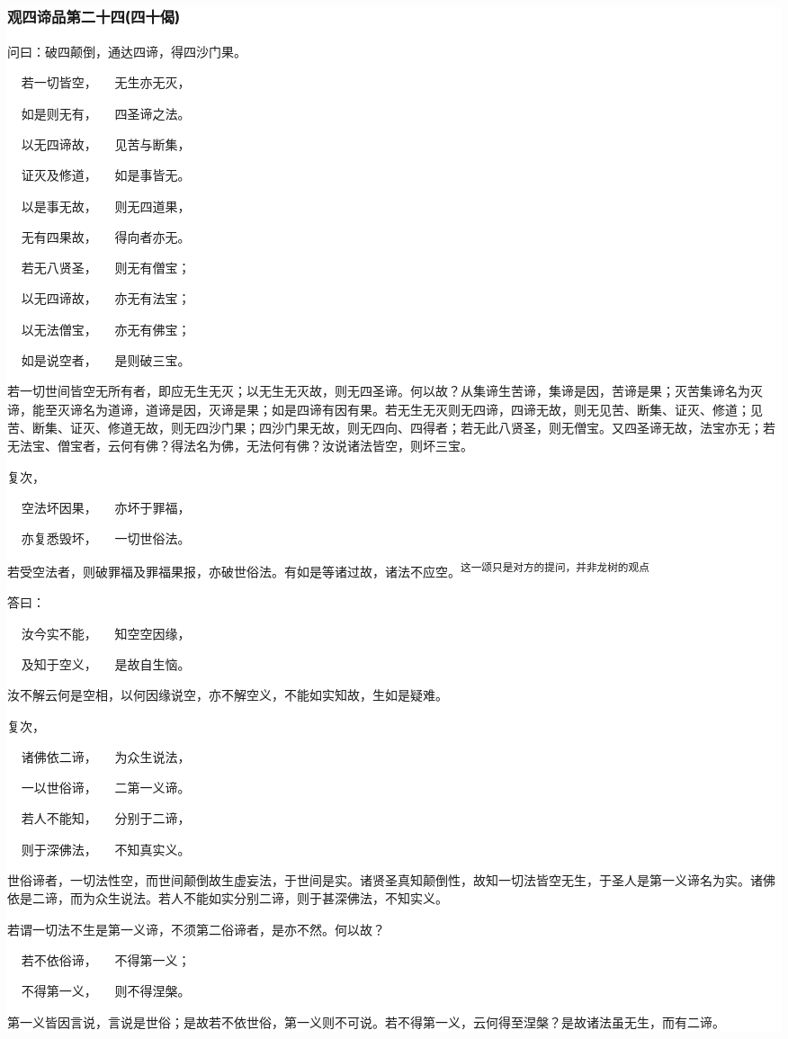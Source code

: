 ### 观四谛品第二十四(四十偈)

问曰：破四颠倒，通达四谛，得四沙门果。

&nbsp;&nbsp;&nbsp;&nbsp;若一切皆空， &nbsp;&nbsp;&nbsp;&nbsp;无生亦无灭，

&nbsp;&nbsp;&nbsp;&nbsp;如是则无有， &nbsp;&nbsp;&nbsp;&nbsp;四圣谛之法。

&nbsp;&nbsp;&nbsp;&nbsp;以无四谛故， &nbsp;&nbsp;&nbsp;&nbsp;见苦与断集，

&nbsp;&nbsp;&nbsp;&nbsp;证灭及修道， &nbsp;&nbsp;&nbsp;&nbsp;如是事皆无。

&nbsp;&nbsp;&nbsp;&nbsp;以是事无故， &nbsp;&nbsp;&nbsp;&nbsp;则无四道果，

&nbsp;&nbsp;&nbsp;&nbsp;无有四果故， &nbsp;&nbsp;&nbsp;&nbsp;得向者亦无。

&nbsp;&nbsp;&nbsp;&nbsp;若无八贤圣， &nbsp;&nbsp;&nbsp;&nbsp;则无有僧宝；

&nbsp;&nbsp;&nbsp;&nbsp;以无四谛故， &nbsp;&nbsp;&nbsp;&nbsp;亦无有法宝；

&nbsp;&nbsp;&nbsp;&nbsp;以无法僧宝， &nbsp;&nbsp;&nbsp;&nbsp;亦无有佛宝；

&nbsp;&nbsp;&nbsp;&nbsp;如是说空者， &nbsp;&nbsp;&nbsp;&nbsp;是则破三宝。

若一切世间皆空无所有者，即应无生无灭；以无生无灭故，则无四圣谛。何以故？从集谛生苦谛，集谛是因，苦谛是果；灭苦集谛名为灭谛，能至灭谛名为道谛，道谛是因，灭谛是果；如是四谛有因有果。若无生无灭则无四谛，四谛无故，则无见苦、断集、证灭、修道；见苦、断集、证灭、修道无故，则无四沙门果；四沙门果无故，则无四向、四得者；若无此八贤圣，则无僧宝。又四圣谛无故，法宝亦无；若无法宝、僧宝者，云何有佛？得法名为佛，无法何有佛？汝说诸法皆空，则坏三宝。

复次，

&nbsp;&nbsp;&nbsp;&nbsp;空法坏因果， &nbsp;&nbsp;&nbsp;&nbsp;亦坏于罪福，

&nbsp;&nbsp;&nbsp;&nbsp;亦复悉毁坏， &nbsp;&nbsp;&nbsp;&nbsp;一切世俗法。

若受空法者，则破罪福及罪福果报，亦破世俗法。有如是等诸过故，诸法不应空。<sup>这一颂只是对方的提问，并非龙树的观点</sup>

答曰：

&nbsp;&nbsp;&nbsp;&nbsp;汝今实不能， &nbsp;&nbsp;&nbsp;&nbsp;知空空因缘，

&nbsp;&nbsp;&nbsp;&nbsp;及知于空义， &nbsp;&nbsp;&nbsp;&nbsp;是故自生恼。

汝不解云何是空相，以何因缘说空，亦不解空义，不能如实知故，生如是疑难。

复次，<a name="er-di"></a>

&nbsp;&nbsp;&nbsp;&nbsp;诸佛依二谛， &nbsp;&nbsp;&nbsp;&nbsp;为众生说法，

&nbsp;&nbsp;&nbsp;&nbsp;一以世俗谛， &nbsp;&nbsp;&nbsp;&nbsp;二第一义谛。

&nbsp;&nbsp;&nbsp;&nbsp;若人不能知， &nbsp;&nbsp;&nbsp;&nbsp;分别于二谛，

&nbsp;&nbsp;&nbsp;&nbsp;则于深佛法， &nbsp;&nbsp;&nbsp;&nbsp;不知真实义。

世俗谛者，一切法性空，而世间颠倒故生虚妄法，于世间是实。诸贤圣真知颠倒性，故知一切法皆空无生，于圣人是第一义谛名为实。诸佛依是二谛，而为众生说法。若人不能如实分别二谛，则于甚深佛法，不知实义。

若谓一切法不生是第一义谛，不须第二俗谛者，是亦不然。何以故？

&nbsp;&nbsp;&nbsp;&nbsp;若不依俗谛， &nbsp;&nbsp;&nbsp;&nbsp;不得第一义；

&nbsp;&nbsp;&nbsp;&nbsp;不得第一义， &nbsp;&nbsp;&nbsp;&nbsp;则不得涅槃。

第一义皆因言说，言说是世俗；是故若不依世俗，第一义则不可说。若不得第一义，云何得至涅槃？是故诸法虽无生，而有二谛。
